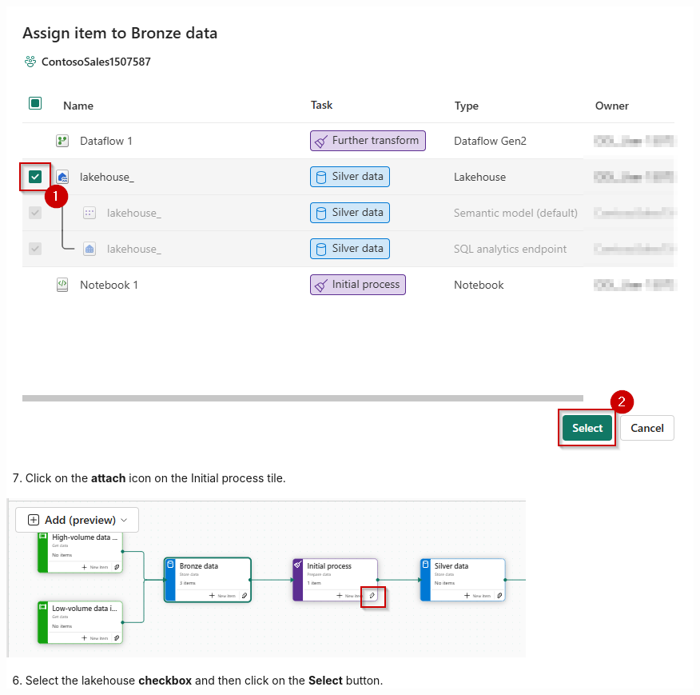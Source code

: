 ![databrickssignin.png](media/labMedia/task15.1.png)

7. Click on the **attach** icon on the Initial process tile.

![databrickssignin.png](media/labMedia/task15.3.png)

6. Select the lakehouse **checkbox** and then click on the **Select** button.
